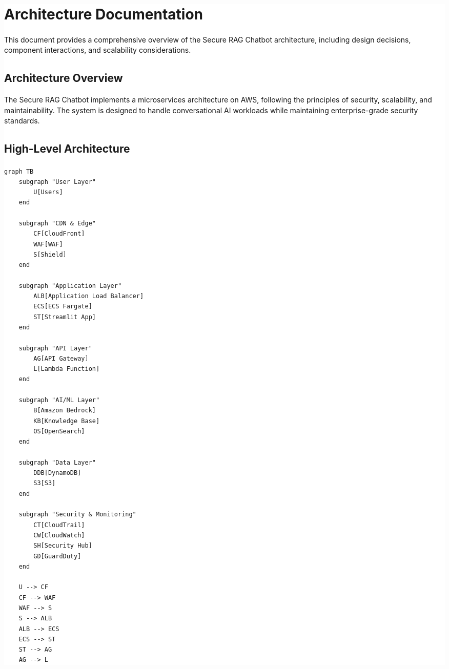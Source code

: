 # Architecture Documentation

This document provides a comprehensive overview of the Secure RAG Chatbot architecture, including design decisions, component interactions, and scalability considerations.

## Architecture Overview

The Secure RAG Chatbot implements a microservices architecture on AWS, following the principles of security, scalability, and maintainability. The system is designed to handle conversational AI workloads while maintaining enterprise-grade security standards.

## High-Level Architecture

```mermaid
graph TB
    subgraph "User Layer"
        U[Users]
    end
    
    subgraph "CDN & Edge"
        CF[CloudFront]
        WAF[WAF]
        S[Shield]
    end
    
    subgraph "Application Layer"
        ALB[Application Load Balancer]
        ECS[ECS Fargate]
        ST[Streamlit App]
    end
    
    subgraph "API Layer"
        AG[API Gateway]
        L[Lambda Function]
    end
    
    subgraph "AI/ML Layer"
        B[Amazon Bedrock]
        KB[Knowledge Base]
        OS[OpenSearch]
    end
    
    subgraph "Data Layer"
        DDB[DynamoDB]
        S3[S3]
    end
    
    subgraph "Security & Monitoring"
        CT[CloudTrail]
        CW[CloudWatch]
        SH[Security Hub]
        GD[GuardDuty]
    end
    
    U --> CF
    CF --> WAF
    WAF --> S
    S --> ALB
    ALB --> ECS
    ECS --> ST
    ST --> AG
    AG --> L
```